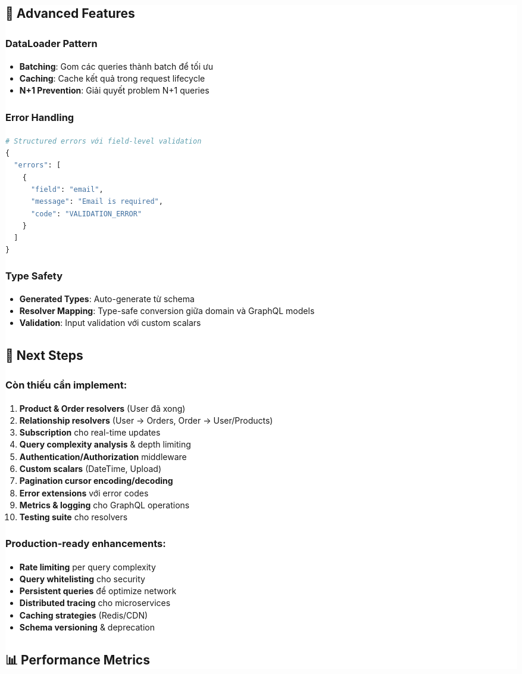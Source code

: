 ## 🔧 Advanced Features

### DataLoader Pattern
- **Batching**: Gom các queries thành batch để tối ưu
- **Caching**: Cache kết quả trong request lifecycle
- **N+1 Prevention**: Giải quyết problem N+1 queries

### Error Handling
```graphql
# Structured errors với field-level validation
{
  "errors": [
    {
      "field": "email",
      "message": "Email is required",
      "code": "VALIDATION_ERROR"
    }
  ]
}
```

### Type Safety
- **Generated Types**: Auto-generate từ schema
- **Resolver Mapping**: Type-safe conversion giữa domain và GraphQL models
- **Validation**: Input validation với custom scalars

## 🚀 Next Steps

### Còn thiếu cần implement:
1. **Product & Order resolvers** (User đã xong)
2. **Relationship resolvers** (User -> Orders, Order -> User/Products)
3. **Subscription** cho real-time updates
4. **Query complexity analysis** & depth limiting
5. **Authentication/Authorization** middleware
6. **Custom scalars** (DateTime, Upload)
7. **Pagination cursor encoding/decoding**
8. **Error extensions** với error codes
9. **Metrics & logging** cho GraphQL operations
10. **Testing suite** cho resolvers

### Production-ready enhancements:
- **Rate limiting** per query complexity
- **Query whitelisting** cho security
- **Persistent queries** để optimize network
- **Distributed tracing** cho microservices
- **Caching strategies** (Redis/CDN)
- **Schema versioning** & deprecation

## 📊 Performance Metrics
